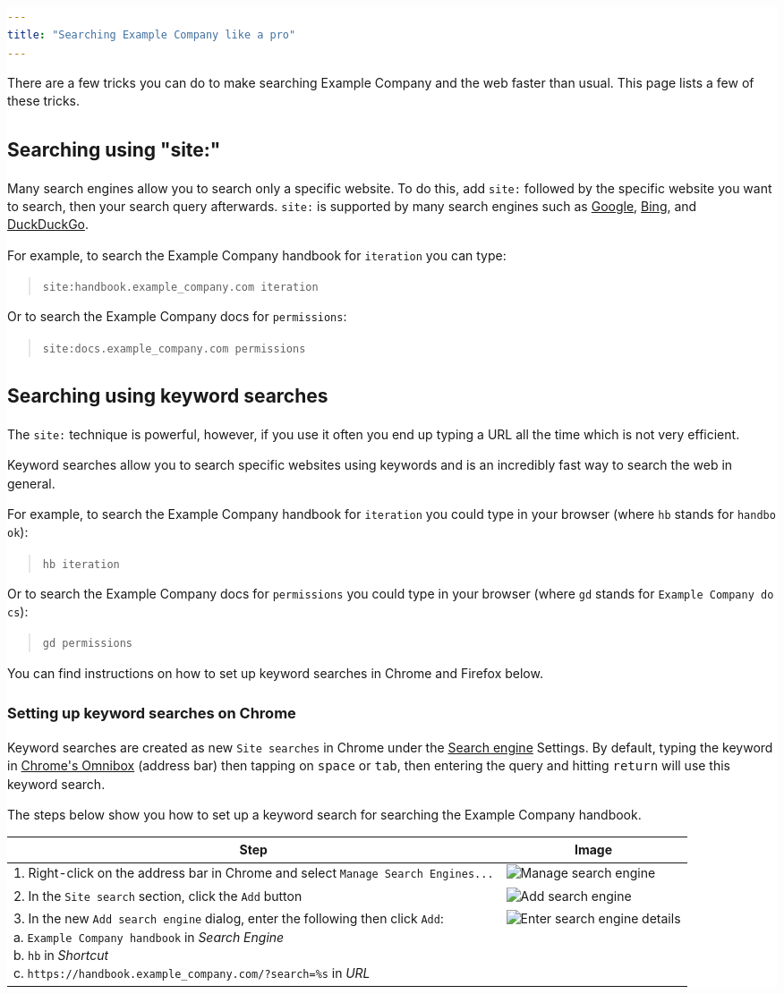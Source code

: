 ```yaml
---
title: "Searching Example Company like a pro"
---
```


There are a few tricks you can do to make searching Example Company and the web faster than usual.
This page lists a few of these tricks.

## Searching using "site:"

Many search engines allow you to search only a specific website.
To do this, add `site:` followed by the specific website you want to search, then your search query afterwards.
`site:` is supported by many search engines such as [Google](https://www.google.com/), [Bing](https://www.bing.com/), and [DuckDuckGo](https://duckduckgo.com/).

For example, to search the Example Company handbook for `iteration` you can type:

> `site:handbook.example_company.com iteration`

Or to search the Example Company docs for `permissions`:

> `site:docs.example_company.com permissions`

## Searching using keyword searches

The `site:` technique is powerful, however, if you use it often you end up typing a URL all the time which is not very efficient.

Keyword searches allow you to search specific websites using keywords and is an incredibly fast way to search the web in general.

For example, to search the Example Company handbook for `iteration` you could type in your browser (where `hb` stands for `handbook`):

> `hb iteration`

Or to search the Example Company docs for `permissions` you could type in your browser (where `gd` stands for `Example Company docs`):

> `gd permissions`

You can find instructions on how to set up keyword searches in Chrome and Firefox below.

### Setting up keyword searches on Chrome

Keyword searches are created as new `Site searches` in Chrome under the [Search engine](chrome://settings/searchEngines) Settings. By default, typing the keyword in [Chrome's Omnibox](https://developer.chrome.com/docs/extensions/reference/omnibox/) (address bar) then tapping on <kbd>space</kbd> or <kbd>tab</kbd>, then entering the query and hitting <kbd>return</kbd> will use this keyword search.

The steps below show you how to set up a keyword search for searching the Example Company handbook.

| Step | Image |
|---|---|
| 1. Right-click on the address bar in Chrome and select `Manage Search Engines...` | ![Manage search engine](/handbook/tools-and-tips/images/1_manage_search_engine.png) |
| 2. In the `Site search` section, click the `Add` button | ![Add search engine](/handbook/tools-and-tips/images/2_add_search_engine.png) |
| 3. In the new `Add search engine` dialog, enter the following then click `Add`: <br> a. `Example Company handbook` in *Search Engine* <br> b. `hb` in *Shortcut* <br> c. `https://handbook.example_company.com/?search=%s` in *URL* | ![Enter search engine details](/handbook/tools-and-tips/images/3_enter_search_engine_details.png) |
